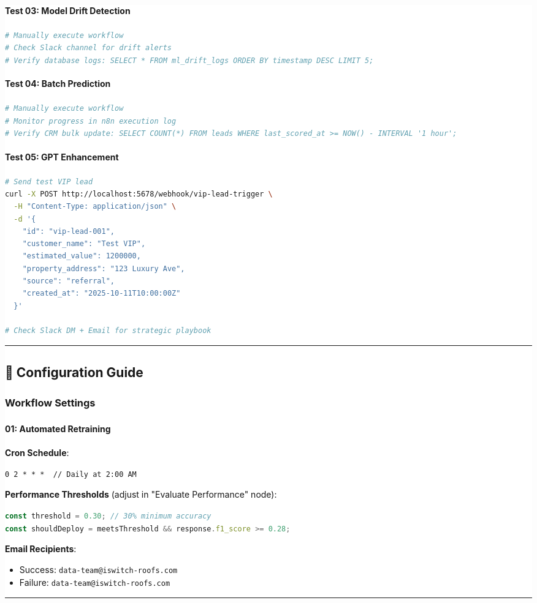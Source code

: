 #### Test 03: Model Drift Detection
```bash
# Manually execute workflow
# Check Slack channel for drift alerts
# Verify database logs: SELECT * FROM ml_drift_logs ORDER BY timestamp DESC LIMIT 5;
```

#### Test 04: Batch Prediction
```bash
# Manually execute workflow
# Monitor progress in n8n execution log
# Verify CRM bulk update: SELECT COUNT(*) FROM leads WHERE last_scored_at >= NOW() - INTERVAL '1 hour';
```

#### Test 05: GPT Enhancement
```bash
# Send test VIP lead
curl -X POST http://localhost:5678/webhook/vip-lead-trigger \
  -H "Content-Type: application/json" \
  -d '{
    "id": "vip-lead-001",
    "customer_name": "Test VIP",
    "estimated_value": 1200000,
    "property_address": "123 Luxury Ave",
    "source": "referral",
    "created_at": "2025-10-11T10:00:00Z"
  }'

# Check Slack DM + Email for strategic playbook
```

---

## 🔧 Configuration Guide

### Workflow Settings

#### 01: Automated Retraining

**Cron Schedule**:
```
0 2 * * *  // Daily at 2:00 AM
```

**Performance Thresholds** (adjust in "Evaluate Performance" node):
```javascript
const threshold = 0.30; // 30% minimum accuracy
const shouldDeploy = meetsThreshold && response.f1_score >= 0.28;
```

**Email Recipients**:
- Success: `data-team@iswitch-roofs.com`
- Failure: `data-team@iswitch-roofs.com`

---
